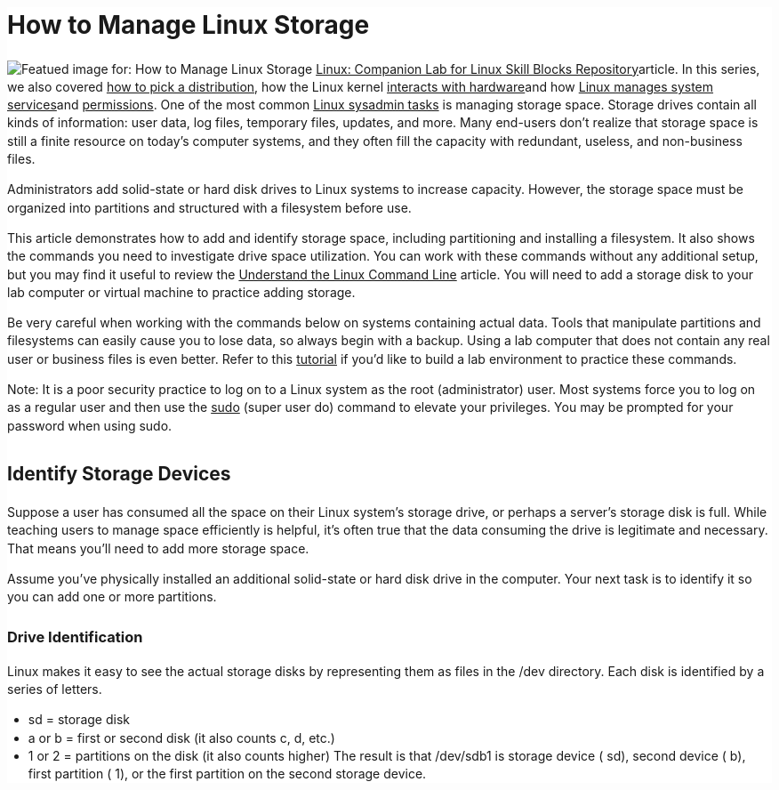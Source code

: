 # How to Manage Linux Storage
![Featued image for: How to Manage Linux Storage](https://cdn.thenewstack.io/media/2024/07/138ac0f8-getty-images-acyelgjsmjs-unsplash-1024x675.jpg)
[Linux: Companion Lab for Linux Skill Blocks Repository](https://thenewstack.io/tns-linux-sb00-2-companion-lab-for-linux-skill-blocks-repository/)article. In this series, we also covered
[how to pick a distribution](https://thenewstack.io/choosing-a-linux-distribution/), how the Linux kernel
[interacts with hardware](https://thenewstack.io/linux-how-the-kernel-interacts-with-hardware/)and how
[Linux manages system services](https://thenewstack.io/linux-skills-manage-system-services/)and
[permissions](https://thenewstack.io/linux-user-and-group-management/).
One of the most common [Linux sysadmin tasks](https://www.thenewstack.io/Linux) is managing storage space. Storage drives contain all kinds of information: user data, log files, temporary files, updates, and more. Many end-users don’t realize that storage space is still a finite resource on today’s computer systems, and they often fill the capacity with redundant, useless, and non-business files.

Administrators add solid-state or hard disk drives to Linux systems to increase capacity. However, the storage space must be organized into partitions and structured with a filesystem before use.

This article demonstrates how to add and identify storage space, including partitioning and installing a filesystem. It also shows the commands you need to investigate drive space utilization. You can work with these commands without any additional setup, but you may find it useful to review the [Understand the Linux Command Line](https://thenewstack.io/tns-linux-sb00-3-understand-the-linux-command-line/) article. You will need to add a storage disk to your lab computer or virtual machine to practice adding storage.

Be very careful when working with the commands below on systems containing actual data. Tools that manipulate partitions and filesystems can easily cause you to lose data, so always begin with a backup. Using a lab computer that does not contain any real user or business files is even better. Refer to this [tutorial](https://thenewstack.io/tns-linux-sb00-2-companion-lab-for-linux-skill-blocks-repository/) if you’d like to build a lab environment to practice these commands.

Note: It is a poor security practice to log on to a Linux system as the root (administrator) user. Most systems force you to log on as a regular user and then use the [sudo](https://linux.die.net/man/8/sudo) (super user do) command to elevate your privileges. You may be prompted for your password when using
sudo.

## Identify Storage Devices
Suppose a user has consumed all the space on their Linux system’s storage drive, or perhaps a server’s storage disk is full. While teaching users to manage space efficiently is helpful, it’s often true that the data consuming the drive is legitimate and necessary. That means you’ll need to add more storage space.

Assume you’ve physically installed an additional solid-state or hard disk drive in the computer. Your next task is to identify it so you can add one or more partitions.

### Drive Identification
Linux makes it easy to see the actual storage disks by representing them as files in the /dev directory. Each disk is identified by a series of letters.

- sd = storage disk
- a or b = first or second disk (it also counts c, d, etc.)
- 1 or 2 = partitions on the disk (it also counts higher)
The result is that /dev/sdb1 is storage device ( sd), second device ( b), first partition ( 1), or the first partition on the second storage device.
